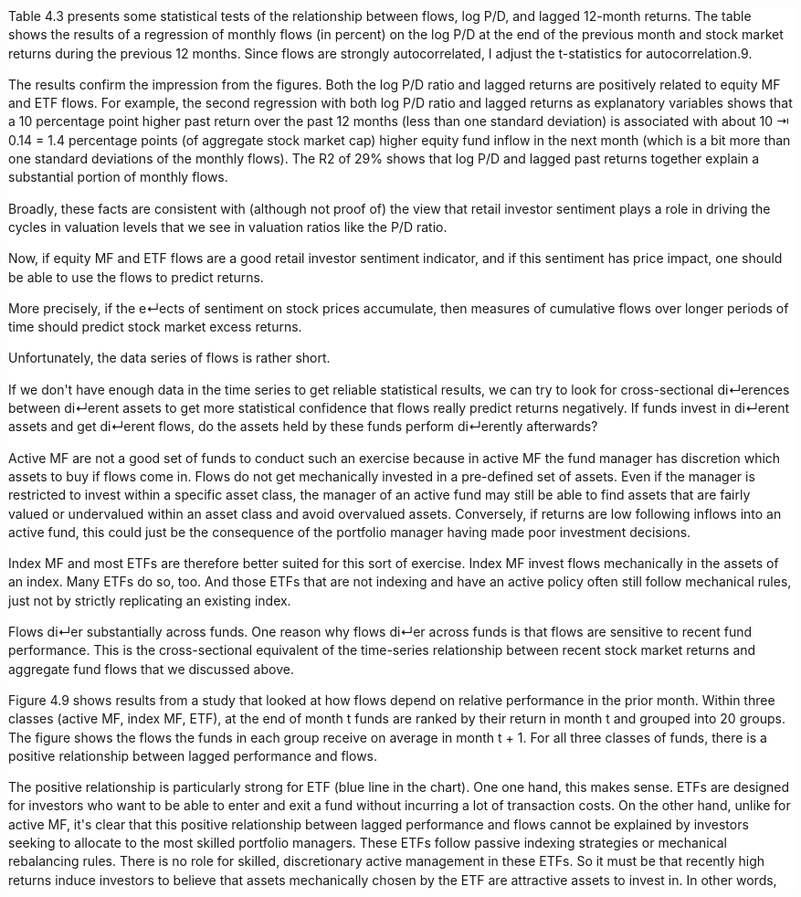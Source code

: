 Table 4.3 presents some statistical tests of the relationship between flows, log P/D,
and lagged 12-month returns. The table shows the results of a regression of monthly flows (in percent) on the log P/D at the end of the previous month and stock market returns during the previous 12 months. Since flows are strongly autocorrelated, I adjust the t-statistics for autocorrelation.9.

The results confirm the impression from the figures. Both the log P/D ratio and lagged returns are positively related to equity MF and ETF flows. For example, the second regression with both log P/D ratio and lagged returns as explanatory variables shows that a 10 percentage point higher past return over the past 12 months (less than one standard deviation) is associated with about 10 ⇥ 0.14 = 1.4 percentage points (of aggregate stock market cap) higher equity fund inflow in the next month (which is a bit more than one standard deviations of the monthly flows). The R2 of 29% shows that log P/D and lagged past returns together explain a substantial portion of monthly flows.

Broadly, these facts are consistent with (although not proof of) the view that retail investor sentiment plays a role in driving the cycles in valuation levels that we see in valuation ratios like the P/D ratio.

Now, if equity MF and ETF flows are a good retail investor sentiment indicator, and if this sentiment has price impact, one should be able to use the flows to predict returns.

More precisely, if the e↵ects of sentiment on stock prices accumulate, then measures of cumulative flows over longer periods of time should predict stock market excess returns.

Unfortunately, the data series of flows is rather short.

If we don't have enough data in the time series to get reliable statistical results, we can try to look for cross-sectional di↵erences between di↵erent assets to get more statistical confidence that flows really predict returns negatively. If funds invest in di↵erent assets and get di↵erent flows, do the assets held by these funds perform di↵erently afterwards?

Active MF are not a good set of funds to conduct such an exercise because in active MF the fund manager has discretion which assets to buy if flows come in. Flows do not get mechanically invested in a pre-defined set of assets. Even if the manager is restricted to invest within a specific asset class, the manager of an active fund may still be able to find assets that are fairly valued or undervalued within an asset class and avoid overvalued assets. Conversely, if returns are low following inflows into an active fund, this could just be the consequence of the portfolio manager having made poor investment decisions.

Index MF and most ETFs are therefore better suited for this sort of exercise. Index MF invest flows mechanically in the assets of an index. Many ETFs do so, too. And those ETFs that are not indexing and have an active policy often still follow mechanical rules, just not by strictly replicating an existing index.

Flows di↵er substantially across funds. One reason why flows di↵er across funds is that flows are sensitive to recent fund performance. This is the cross-sectional equivalent of the time-series relationship between recent stock market returns and aggregate fund flows that we discussed above.

Figure 4.9 shows results from a study that looked at how flows depend on relative performance in the prior month. Within three classes (active MF, index MF, ETF), at the end of month t funds are ranked by their return in month t and grouped into 20 groups. The figure shows the flows the funds in each group receive on average in month t + 1. For all three classes of funds, there is a positive relationship between lagged performance and flows.

The positive relationship is particularly strong for ETF (blue line in the chart). One one hand, this makes sense. ETFs are designed for investors who want to be able to enter and exit a fund without incurring a lot of transaction costs. On the other hand, unlike for active MF, it's clear that this positive relationship between lagged performance and flows cannot be explained by investors seeking to allocate to the most skilled portfolio managers. These ETFs follow passive indexing strategies or mechanical rebalancing rules. There is no role for skilled, discretionary active management in these ETFs. So it must be that recently high returns induce investors to believe that assets mechanically chosen by the ETF are attractive assets to invest in. In other words,
